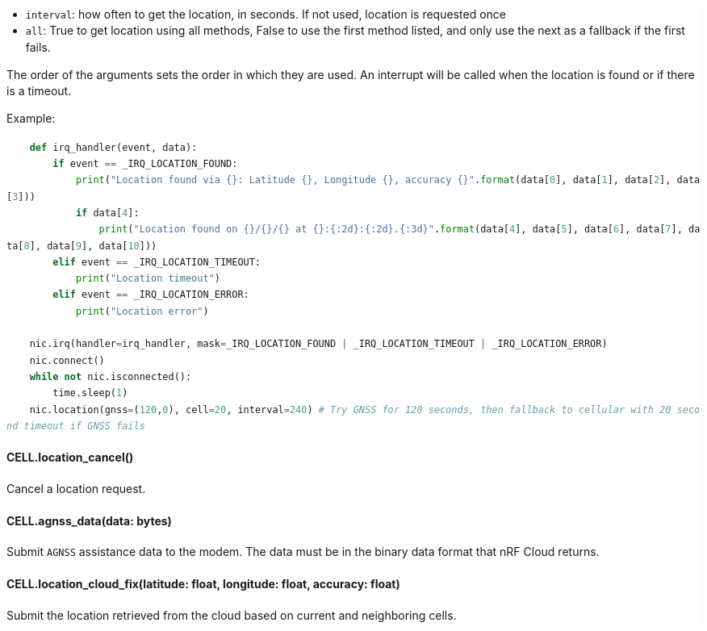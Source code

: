 * ``interval``: how often to get the location, in seconds. If not used, location is requested once
* ``all``: True to get location using all methods, False to use the first method listed, and only use the next as a fallback if the first fails.

The order of the arguments sets the order in which they are used. An interrupt
will be called when the location is found or if there is a timeout.

Example:

```python
    def irq_handler(event, data):
        if event == _IRQ_LOCATION_FOUND:
            print("Location found via {}: Latitude {}, Longitude {}, accuracy {}".format(data[0], data[1], data[2], data[3]))
            if data[4]:
                print("Location found on {}/{}/{} at {}:{:2d}:{:2d}.{:3d}".format(data[4], data[5], data[6], data[7], data[8], data[9], data[10]))
        elif event == _IRQ_LOCATION_TIMEOUT:
            print("Location timeout")
        elif event == _IRQ_LOCATION_ERROR:
            print("Location error")
        
    nic.irq(handler=irq_handler, mask=_IRQ_LOCATION_FOUND | _IRQ_LOCATION_TIMEOUT | _IRQ_LOCATION_ERROR)
    nic.connect()
    while not nic.isconnected():
        time.sleep(1)
    nic.location(gnss=(120,0), cell=20, interval=240) # Try GNSS for 120 seconds, then fallback to cellular with 20 second timeout if GNSS fails
```

#### CELL.location_cancel()

Cancel a location request.

#### CELL.agnss_data(data: bytes)

Submit `AGNSS` assistance data to the modem. The data must be in the binary data format that nRF Cloud returns.

#### CELL.location_cloud_fix(latitude: float, longitude: float, accuracy: float)

Submit the location retrieved from the cloud based on current and neighboring cells. 
